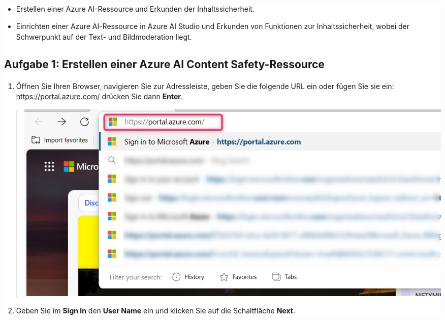 - Erstellen einer Azure AI-Ressource und Erkunden der Inhaltssicherheit.

- Einrichten einer Azure AI-Ressource in Azure AI Studio und Erkunden
  von Funktionen zur Inhaltssicherheit, wobei der Schwerpunkt auf der
  Text- und Bildmoderation liegt.

## **Aufgabe 1: Erstellen einer Azure AI Content Safety-Ressource**

1.  Öffnen Sie Ihren Browser, navigieren Sie zur Adressleiste, geben Sie
    die folgende URL ein oder fügen Sie sie ein:
    <https://portal.azure.com/> drücken Sie dann **Enter**.

> ![](./media/image1.png)

2.  Geben Sie im **Sign In** den **User Name** ein und klicken Sie auf
    die Schaltfläche **Next**.
